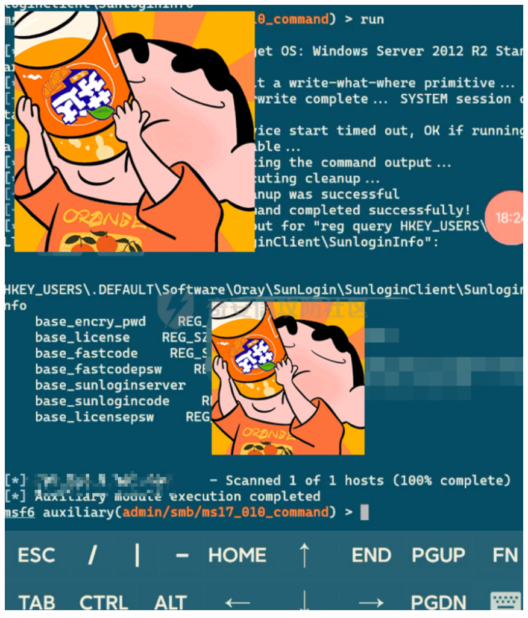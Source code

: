 ![1655654565028-718d09f4-479b-46ec-ab2c-0d2f066753e2.png](assets/1698900782-5bdb742b66a16ff6d680471d0053e66e.png)
